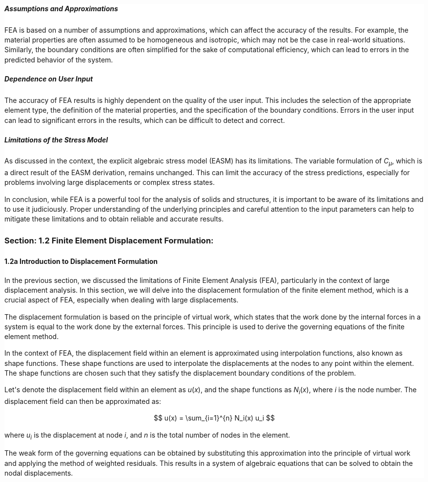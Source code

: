 ##### Assumptions and Approximations

FEA is based on a number of assumptions and approximations, which can affect the accuracy of the results. For example, the material properties are often assumed to be homogeneous and isotropic, which may not be the case in real-world situations. Similarly, the boundary conditions are often simplified for the sake of computational efficiency, which can lead to errors in the predicted behavior of the system.

##### Dependence on User Input

The accuracy of FEA results is highly dependent on the quality of the user input. This includes the selection of the appropriate element type, the definition of the material properties, and the specification of the boundary conditions. Errors in the user input can lead to significant errors in the results, which can be difficult to detect and correct.

##### Limitations of the Stress Model

As discussed in the context, the explicit algebraic stress model (EASM) has its limitations. The variable formulation of $C_{\mu}$, which is a direct result of the EASM derivation, remains unchanged. This can limit the accuracy of the stress predictions, especially for problems involving large displacements or complex stress states.

In conclusion, while FEA is a powerful tool for the analysis of solids and structures, it is important to be aware of its limitations and to use it judiciously. Proper understanding of the underlying principles and careful attention to the input parameters can help to mitigate these limitations and to obtain reliable and accurate results.

### Section: 1.2 Finite Element Displacement Formulation:

#### 1.2a Introduction to Displacement Formulation

In the previous section, we discussed the limitations of Finite Element Analysis (FEA), particularly in the context of large displacement analysis. In this section, we will delve into the displacement formulation of the finite element method, which is a crucial aspect of FEA, especially when dealing with large displacements.

The displacement formulation is based on the principle of virtual work, which states that the work done by the internal forces in a system is equal to the work done by the external forces. This principle is used to derive the governing equations of the finite element method.

In the context of FEA, the displacement field within an element is approximated using interpolation functions, also known as shape functions. These shape functions are used to interpolate the displacements at the nodes to any point within the element. The shape functions are chosen such that they satisfy the displacement boundary conditions of the problem.

Let's denote the displacement field within an element as $u(x)$, and the shape functions as $N_i(x)$, where $i$ is the node number. The displacement field can then be approximated as:

$$
u(x) = \sum_{i=1}^{n} N_i(x) u_i
$$

where $u_i$ is the displacement at node $i$, and $n$ is the total number of nodes in the element.

The weak form of the governing equations can be obtained by substituting this approximation into the principle of virtual work and applying the method of weighted residuals. This results in a system of algebraic equations that can be solved to obtain the nodal displacements.
